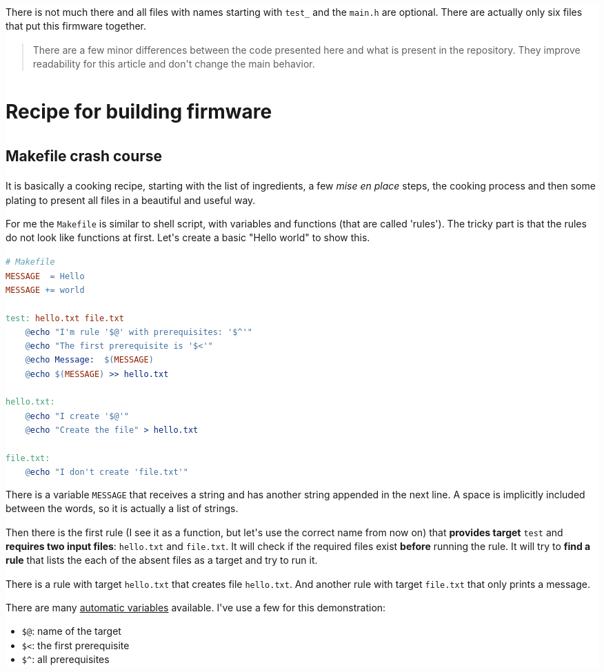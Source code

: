 There is not much there and all files with names starting with `test_` and the `main.h` are optional. There are actually only six files that put this firmware together.

>There are a few minor differences between the code presented here and what is present in the repository.
>They improve readability for this article and don't change the main behavior.


# Recipe for building firmware

## Makefile crash course

It is basically a cooking recipe, starting with the list of ingredients, a few  *mise en place* steps, the cooking process and then some plating to present all files in a beautiful and useful way.

For me the `Makefile` is similar to shell script, with variables and functions (that are called 'rules'). The tricky part is that the rules do not look like functions at first. Let's create a basic "Hello world" to show this.

```makefile
# Makefile
MESSAGE  = Hello
MESSAGE += world

test: hello.txt file.txt
	@echo "I'm rule '$@' with prerequisites: '$^'"
	@echo "The first prerequisite is '$<'"
	@echo Message:  $(MESSAGE)
	@echo $(MESSAGE) >> hello.txt

hello.txt:
	@echo "I create '$@'"
	@echo "Create the file" > hello.txt

file.txt:
	@echo "I don't create 'file.txt'"
```

There is a variable `MESSAGE` that receives a string and has another string appended in the next line. A space is implicitly included between the words, so it is actually a list of strings.

Then there is the first rule (I see it as a function, but let's use the correct name from now on) that **provides target** `test` and **requires two input files**: `hello.txt` and `file.txt`. It will check if the required files exist **before** running the rule. It will try to **find a rule** that lists the each of the absent files as a target and try to run it.

There is a rule with target `hello.txt` that creates file `hello.txt`. And another rule with target `file.txt` that only prints a message.

There are many [automatic variables](https://www.gnu.org/software/make/manual/html_node/Automatic-Variables.html) available. I've use a few for this demonstration:
- `$@`: name of the target
- `$<`: the first prerequisite
- `$^`: all prerequisites
